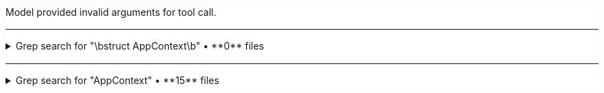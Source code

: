 
Model provided invalid arguments for tool call.

---

<details><summary>Grep search for "\bstruct AppContext\b" • **0** files</summary></details>

---

<details>
            <summary>Grep search for "AppContext" • **15** files</summary>
        
| File | Line | Match |
|------|------|-------|
| `file:///home/douzeb/gits/nixin/hosting-farm-cursor/tests/requests/prepare_data.rs` | L2 | `use loco_rs::{app::AppContext, TestServer};` |
| `file:///home/douzeb/gits/nixin/hosting-farm-cursor/tests/requests/prepare_data.rs` | L12 | `pub async fn init_user_login(request: &TestServer, ctx: &AppContext) -> LoggedInUser {` |
| `file:///home/douzeb/gits/nixin/hosting-farm-cursor/src/controllers/teams_api.rs` | L27 | `State(ctx): State<AppContext>,` |
| `file:///home/douzeb/gits/nixin/hosting-farm-cursor/src/controllers/teams_api.rs` | L39 | `async fn list_teams(auth: JWT, State(ctx): State<AppContext>) -> Result<Response> {` |
| `file:///home/douzeb/gits/nixin/hosting-farm-cursor/src/controllers/teams_api.rs` | L66 | `State(ctx): State<AppContext>,` |
| `file:///home/douzeb/gits/nixin/hosting-farm-cursor/src/controllers/teams_api.rs` | L84 | `State(ctx): State<AppContext>,` |
| `file:///home/douzeb/gits/nixin/hosting-farm-cursor/src/controllers/teams_api.rs` | L105 | `State(ctx): State<AppContext>,` |
| `file:///home/douzeb/gits/nixin/hosting-farm-cursor/src/controllers/teams_api.rs` | L132 | `State(ctx): State<AppContext>,` |
| `file:///home/douzeb/gits/nixin/hosting-farm-cursor/src/controllers/teams_api.rs` | L173 | `State(ctx): State<AppContext>,` |
| `file:///home/douzeb/gits/nixin/hosting-farm-cursor/src/controllers/teams_api.rs` | L247 | `State(ctx): State<AppContext>,` |
| `file:///home/douzeb/gits/nixin/hosting-farm-cursor/src/controllers/teams_api.rs` | L292 | `State(ctx): State<AppContext>,` |
| `file:///home/douzeb/gits/nixin/hosting-farm-cursor/src/controllers/teams_api.rs` | L358 | `State(ctx): State<AppContext>,` |
| `file:///home/douzeb/gits/nixin/hosting-farm-cursor/src/controllers/teams_api.rs` | L395 | `async fn list_invitations(auth: JWT, State(ctx): State<AppContext>) -> Result<Response> {` |
| `file:///home/douzeb/gits/nixin/hosting-farm-cursor/src/middleware/auth_no_error.rs` | L12 | `app::AppContext, auth, config::JWT as JWTConfig, errors::Error, model::Authenticable,` |
| `file:///home/douzeb/gits/nixin/hosting-farm-cursor/src/middleware/auth_no_error.rs` | L37 | `AppContext: FromRef<S>,` |
| `file:///home/douzeb/gits/nixin/hosting-farm-cursor/src/middleware/auth_no_error.rs` | L44 | `let ctx: AppContext = AppContext::from_ref(state);` |
| `file:///home/douzeb/gits/nixin/hosting-farm-cursor/src/middleware/auth_no_error.rs` | L111 | `AppContext: FromRef<S>,` |
| `file:///home/douzeb/gits/nixin/hosting-farm-cursor/src/middleware/auth_no_error.rs` | L117 | `let ctx: AppContext = AppContext::from_ref(state); // change to ctx` |
| `file:///home/douzeb/gits/nixin/hosting-farm-cursor/src/middleware/auth_no_error.rs` | L161 | `fn get_jwt_from_config(ctx: &AppContext) -> LocoResult<&JWTConfig> {` |
| `file:///home/douzeb/gits/nixin/hosting-farm-cursor/src/middleware/auth_no_error.rs` | L244 | `AppContext: FromRef<S>,` |
| `file:///home/douzeb/gits/nixin/hosting-farm-cursor/src/middleware/auth_no_error.rs` | L256 | `let state: AppContext = AppContext::from_ref(state);` |
| `file:///home/douzeb/gits/nixin/hosting-farm-cursor/src/controllers/users_pages.rs` | L44 | `State(ctx): State<AppContext>,` |
| `file:///home/douzeb/gits/nixin/hosting-farm-cursor/src/controllers/users_pages.rs` | L164 | `State(ctx): State<AppContext>,` |
| `file:///home/douzeb/gits/nixin/hosting-farm-cursor/src/controllers/users_pages.rs` | L233 | `State(ctx): State<AppContext>,` |
| `file:///home/douzeb/gits/nixin/hosting-farm-cursor/src/controllers/users_pages.rs` | L264 | `State(ctx): State<AppContext>,` |
| `file:///home/douzeb/gits/nixin/hosting-farm-cursor/src/controllers/users_pages.rs` | L320 | `State(ctx): State<AppContext>,` |
| `file:///home/douzeb/gits/nixin/hosting-farm-cursor/src/controllers/users_pages.rs` | L374 | `State(ctx): State<AppContext>,` |
| `file:///home/douzeb/gits/nixin/hosting-farm-cursor/src/controllers/users_pages.rs` | L419 | `State(ctx): State<AppContext>,` |
| `file:///home/douzeb/gits/nixin/hosting-farm-cursor/src/controllers/users_pages.rs` | L511 | `State(ctx): State<AppContext>,` |
| `file:///home/douzeb/gits/nixin/hosting-farm-cursor/src/controllers/users_pages.rs` | L610 | `State(ctx): State<AppContext>,` |